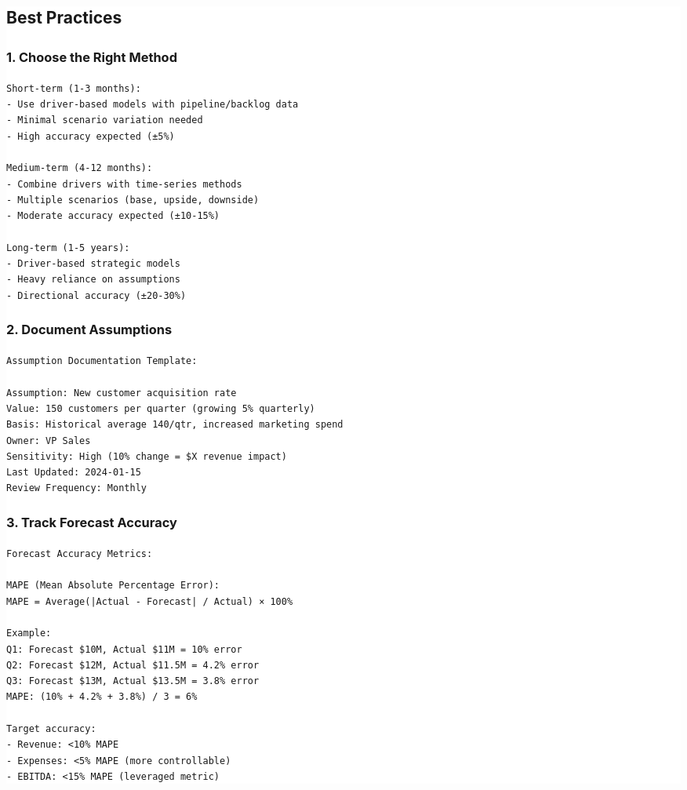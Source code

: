 ## Best Practices

### 1. Choose the Right Method
```
Short-term (1-3 months):
- Use driver-based models with pipeline/backlog data
- Minimal scenario variation needed
- High accuracy expected (±5%)

Medium-term (4-12 months):
- Combine drivers with time-series methods
- Multiple scenarios (base, upside, downside)
- Moderate accuracy expected (±10-15%)

Long-term (1-5 years):
- Driver-based strategic models
- Heavy reliance on assumptions
- Directional accuracy (±20-30%)
```

### 2. Document Assumptions
```
Assumption Documentation Template:

Assumption: New customer acquisition rate
Value: 150 customers per quarter (growing 5% quarterly)
Basis: Historical average 140/qtr, increased marketing spend
Owner: VP Sales
Sensitivity: High (10% change = $X revenue impact)
Last Updated: 2024-01-15
Review Frequency: Monthly
```

### 3. Track Forecast Accuracy
```
Forecast Accuracy Metrics:

MAPE (Mean Absolute Percentage Error):
MAPE = Average(|Actual - Forecast| / Actual) × 100%

Example:
Q1: Forecast $10M, Actual $11M = 10% error
Q2: Forecast $12M, Actual $11.5M = 4.2% error
Q3: Forecast $13M, Actual $13.5M = 3.8% error
MAPE: (10% + 4.2% + 3.8%) / 3 = 6%

Target accuracy:
- Revenue: <10% MAPE
- Expenses: <5% MAPE (more controllable)
- EBITDA: <15% MAPE (leveraged metric)
```
